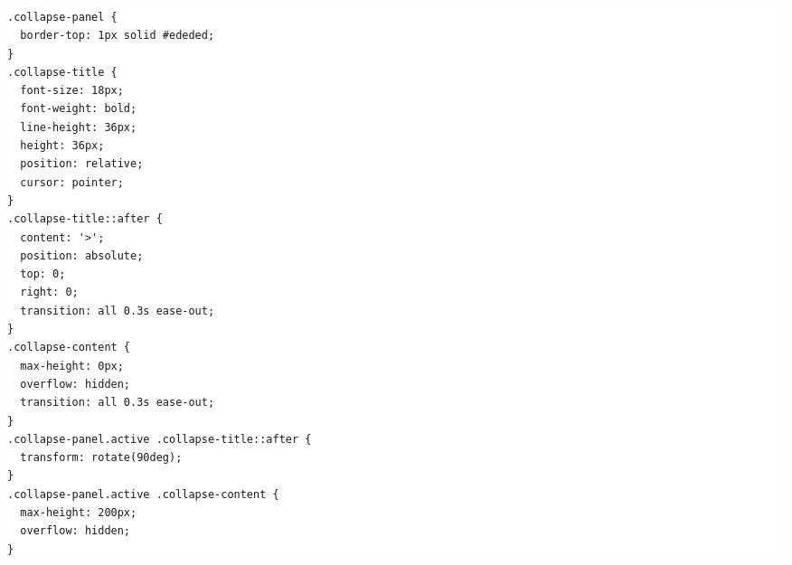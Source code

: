     .collapse-panel {
      border-top: 1px solid #ededed;
    }
    .collapse-title {
      font-size: 18px;
      font-weight: bold;
      line-height: 36px;
      height: 36px;
      position: relative;
      cursor: pointer;
    }
    .collapse-title::after {
      content: '>';
      position: absolute;
      top: 0;
      right: 0;
      transition: all 0.3s ease-out;
    }
    .collapse-content {
      max-height: 0px;
      overflow: hidden;
      transition: all 0.3s ease-out;
    }
    .collapse-panel.active .collapse-title::after {
      transform: rotate(90deg);
    }
    .collapse-panel.active .collapse-content {
      max-height: 200px;
      overflow: hidden;
    }
  </style>
</html>